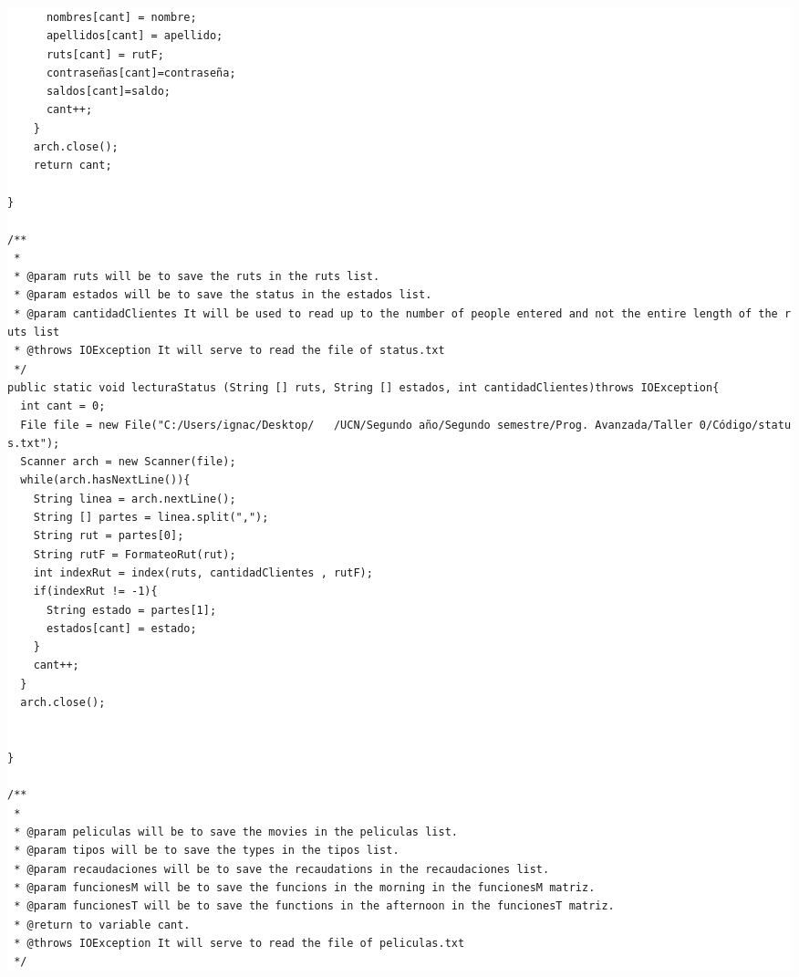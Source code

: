           nombres[cant] = nombre;
          apellidos[cant] = apellido;
          ruts[cant] = rutF;
          contraseñas[cant]=contraseña;
          saldos[cant]=saldo;
          cant++;
        }
        arch.close();
        return cant;
        
    }

    /**
     * 
     * @param ruts will be to save the ruts in the ruts list.
     * @param estados will be to save the status in the estados list.
     * @param cantidadClientes It will be used to read up to the number of people entered and not the entire length of the ruts list
     * @throws IOException It will serve to read the file of status.txt
     */
    public static void lecturaStatus (String [] ruts, String [] estados, int cantidadClientes)throws IOException{
      int cant = 0;
      File file = new File("C:/Users/ignac/Desktop/   /UCN/Segundo año/Segundo semestre/Prog. Avanzada/Taller 0/Código/status.txt");
      Scanner arch = new Scanner(file);
      while(arch.hasNextLine()){
        String linea = arch.nextLine();
        String [] partes = linea.split(",");
        String rut = partes[0];
        String rutF = FormateoRut(rut);
        int indexRut = index(ruts, cantidadClientes , rutF);
        if(indexRut != -1){
          String estado = partes[1];
          estados[cant] = estado;
        }
        cant++;
      }
      arch.close();
      

    }

    /**
     * 
     * @param peliculas will be to save the movies in the peliculas list.
     * @param tipos will be to save the types in the tipos list.
     * @param recaudaciones will be to save the recaudations in the recaudaciones list.
     * @param funcionesM will be to save the funcions in the morning in the funcionesM matriz.
     * @param funcionesT will be to save the functions in the afternoon in the funcionesT matriz.
     * @return to variable cant.
     * @throws IOException It will serve to read the file of peliculas.txt
     */
